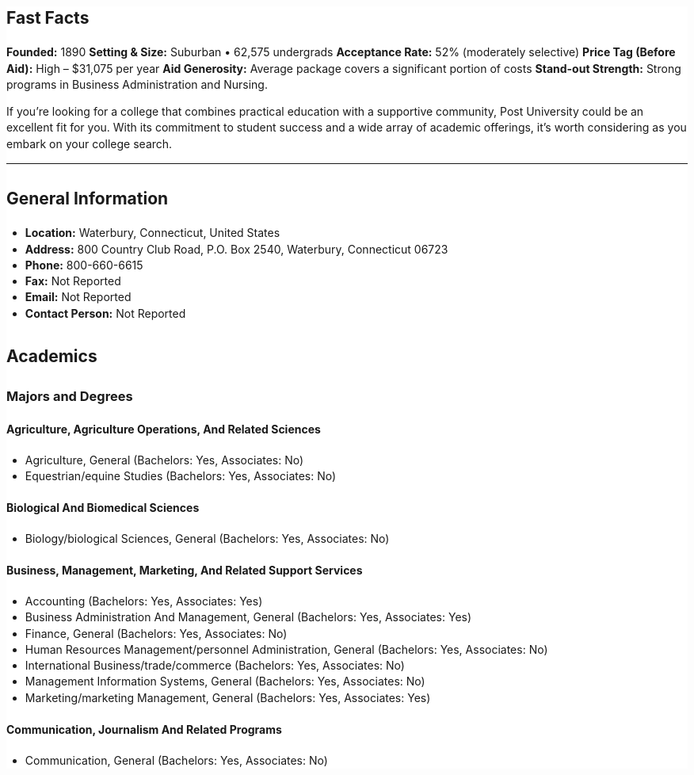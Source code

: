 ## Fast Facts
**Founded:** 1890
**Setting & Size:** Suburban • 62,575 undergrads
**Acceptance Rate:** 52% (moderately selective)
**Price Tag (Before Aid):** High – $31,075 per year
**Aid Generosity:** Average package covers a significant portion of costs
**Stand-out Strength:** Strong programs in Business Administration and Nursing.

If you’re looking for a college that combines practical education with a supportive community, Post University could be an excellent fit for you. With its commitment to student success and a wide array of academic offerings, it’s worth considering as you embark on your college search.

---

## General Information

- **Location:** Waterbury, Connecticut, United States
- **Address:** 800 Country Club Road, P.O. Box 2540, Waterbury, Connecticut 06723
- **Phone:** 800-660-6615
- **Fax:** Not Reported
- **Email:** Not Reported
- **Contact Person:** Not Reported

## Academics

### Majors and Degrees

#### Agriculture, Agriculture Operations, And Related Sciences

- Agriculture, General (Bachelors: Yes, Associates: No)
- Equestrian/equine Studies (Bachelors: Yes, Associates: No)

#### Biological And Biomedical Sciences

- Biology/biological Sciences, General (Bachelors: Yes, Associates: No)

#### Business, Management, Marketing, And Related Support Services

- Accounting (Bachelors: Yes, Associates: Yes)
- Business Administration And Management, General (Bachelors: Yes, Associates: Yes)
- Finance, General (Bachelors: Yes, Associates: No)
- Human Resources Management/personnel Administration, General (Bachelors: Yes, Associates: No)
- International Business/trade/commerce (Bachelors: Yes, Associates: No)
- Management Information Systems, General (Bachelors: Yes, Associates: No)
- Marketing/marketing Management, General (Bachelors: Yes, Associates: Yes)

#### Communication, Journalism And Related Programs

- Communication, General (Bachelors: Yes, Associates: No)
